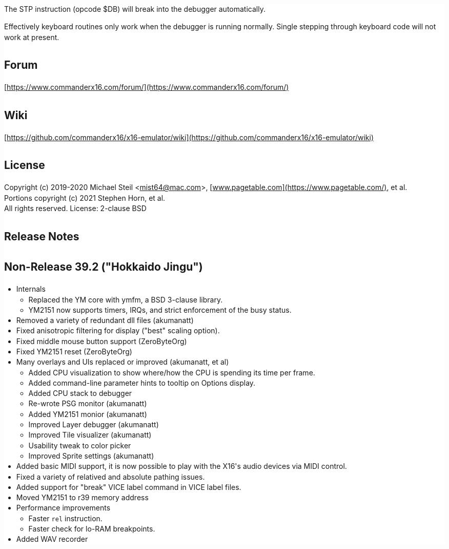 The STP instruction (opcode $DB) will break into the debugger automatically.

Effectively keyboard routines only work when the debugger is running normally. Single stepping through keyboard code will not work at present.


Forum
-----

[https://www.commanderx16.com/forum/](https://www.commanderx16.com/forum/)


Wiki
----

[https://github.com/commanderx16/x16-emulator/wiki](https://github.com/commanderx16/x16-emulator/wiki)


License
-------

Copyright (c) 2019-2020 Michael Steil &lt;mist64@mac.com&gt;, [www.pagetable.com](https://www.pagetable.com/), et al.<br>
Portions copyright (c) 2021 Stephen Horn, et al.<br>
All rights reserved. License: 2-clause BSD


Release Notes
-------------

## Non-Release 39.2 ("Hokkaido Jingu")

* Internals
	* Replaced the YM core with ymfm, a BSD 3-clause library.
	* YM2151 now supports timers, IRQs, and strict enforcement of the busy status.
* Removed a variety of redundant dll files (akumanatt)
* Fixed anisotropic filtering for display ("best" scaling option).
* Fixed middle mouse button support (ZeroByteOrg)
* Fixed YM2151 reset (ZeroByteOrg)
* Many overlays and UIs replaced or improved (akumanatt, et al)
	* Added CPU visualization to show where/how the CPU is spending its time per frame.
	* Added command-line parameter hints to tooltip on Options display.
	* Added CPU stack to debugger
	* Re-wrote PSG monitor (akumanatt)
	* Added YM2151 monior (akumanatt)
	* Improved Layer debugger (akumanatt)
	* Improved Tile visualizer (akumanatt)
	* Usability tweak to color picker
	* Improved Sprite settings (akumanatt)
* Added basic MIDI support, it is now possible to play with the X16's audio devices via MIDI control.
* Fixed a variety of relatived and absolute pathing issues.
* Added support for "break" VICE label command in VICE label files.
* Moved YM2151 to r39 memory address
* Performance improvements
	* Faster `rel` instruction.
	* Faster check for lo-RAM breakpoints.
* Added WAV recorder
